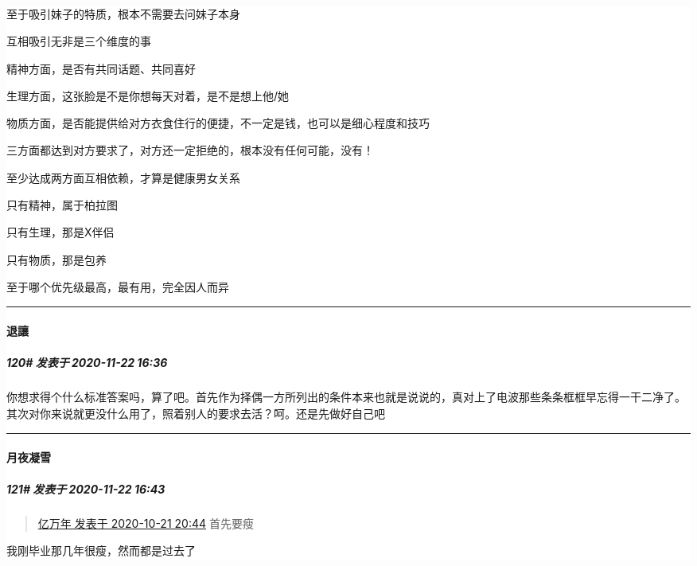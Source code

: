 
至于吸引妹子的特质，根本不需要去问妹子本身

互相吸引无非是三个维度的事


精神方面，是否有共同话题、共同喜好

生理方面，这张脸是不是你想每天对着，是不是想上他/她

物质方面，是否能提供给对方衣食住行的便捷，不一定是钱，也可以是细心程度和技巧


三方面都达到对方要求了，对方还一定拒绝的，根本没有任何可能，没有！

至少达成两方面互相依赖，才算是健康男女关系

只有精神，属于柏拉图

只有生理，那是X伴侣

只有物质，那是包养

至于哪个优先级最高，最有用，完全因人而异


-----

####  退讓  
##### 120#       发表于 2020-11-22 16:36


你想求得个什么标准答案吗，算了吧。首先作为择偶一方所列出的条件本来也就是说说的，真对上了电波那些条条框框早忘得一干二净了。其次对你来说就更没什么用了，照着别人的要求去活？呵。还是先做好自己吧


-----

####  月夜凝雪  
##### 121#       发表于 2020-11-22 16:43


<blockquote><a href="httphttps://bbs.saraba1st.com/2b/forum.php?mod=redirect&amp;goto=findpost&amp;pid=49118851&amp;ptid=1966214" target="_blank">亿万年 发表于 2020-10-21 20:44</a>
首先要瘦</blockquote>
我刚毕业那几年很瘦，然而都是过去了


                                             